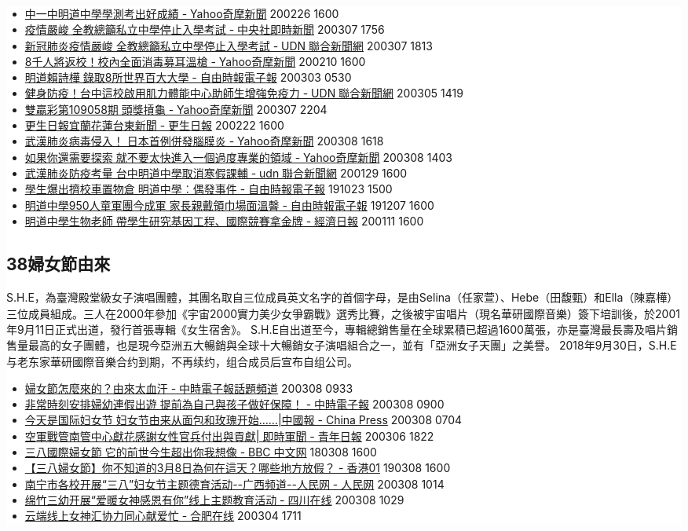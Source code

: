 - [中一中明道中學學測考出好成績 - Yahoo奇摩新聞](https://tw.news.yahoo.com/%E4%B8%AD-%E4%B8%AD%E6%98%8E%E9%81%93%E4%B8%AD%E5%AD%B8%E5%AD%B8%E6%B8%AC%E8%80%83%E5%87%BA%E5%A5%BD%E6%88%90%E7%B8%BE-003447249.html "中一中明道中學學測考出好成績 - Yahoo奇摩新聞") 200226 1600
- [疫情嚴峻 全教總籲私立中學停止入學考試 - 中央社即時新聞](https://www.cna.com.tw/news/ahel/202003070203.aspx "疫情嚴峻 全教總籲私立中學停止入學考試 - 中央社即時新聞") 200307 1756
- [新冠肺炎疫情嚴峻 全教總籲私立中學停止入學考試 - UDN 聯合新聞網](https://udn.com/news/story/120960/4396882?from=udn-catebreaknews_ch2 "新冠肺炎疫情嚴峻 全教總籲私立中學停止入學考試 - UDN 聯合新聞網") 200307 1813
- [8千人將返校！校內全面消毒募耳溫槍 - Yahoo奇摩新聞](https://tw.news.yahoo.com/8%E5%8D%83%E4%BA%BA%E5%B0%87%E8%BF%94%E6%A0%A1-%E6%A0%A1%E5%85%A7%E5%85%A8%E9%9D%A2%E6%B6%88%E6%AF%92%E5%8B%9F%E8%80%B3%E6%BA%AB%E6%A7%8D-082518029.html "8千人將返校！校內全面消毒募耳溫槍 - Yahoo奇摩新聞") 200210 1600
- [明道賴詩樺 錄取8所世界百大大學 - 自由時報電子報](https://news.ltn.com.tw/news/life/paper/1355909 "明道賴詩樺 錄取8所世界百大大學 - 自由時報電子報") 200303 0530
- [健身防疫！台中這校啟用肌力體能中心助師生增強免疫力 - UDN 聯合新聞網](https://udn.com/news/story/7325/4391337?from=udn-ch1_breaknews-1-0-news "健身防疫！台中這校啟用肌力體能中心助師生增強免疫力 - UDN 聯合新聞網") 200305 1419
- [雙贏彩第109058期 頭獎摃龜 - Yahoo奇摩新聞](https://tw.news.yahoo.com/%E9%9B%99%E8%B4%8F%E5%BD%A9%E7%AC%AC109058%E6%9C%9F-%E9%A0%AD%E7%8D%8E%E6%91%83%E9%BE%9C-140457437.html "雙贏彩第109058期 頭獎摃龜 - Yahoo奇摩新聞") 200307 2204
- [更生日報宜蘭花蓮台東新聞 - 更生日報](http://www.ksnews.com.tw/index.php/news/contents_page/0001346303 "更生日報宜蘭花蓮台東新聞 - 更生日報") 200222 1600
- [武漢肺炎病毒侵入！ 日本首例併發腦膜炎 - Yahoo奇摩新聞](https://tw.news.yahoo.com/video/%E6%AD%A6%E6%BC%A2%E8%82%BA%E7%82%8E%E7%97%85%E6%AF%92%E4%BE%B5%E5%85%A5-%E6%97%A5%E6%9C%AC%E9%A6%96%E4%BE%8B%E4%BD%B5%E7%99%BC%E8%85%A6%E8%86%9C%E7%82%8E-081832663.html "武漢肺炎病毒侵入！ 日本首例併發腦膜炎 - Yahoo奇摩新聞") 200308 1618
- [如果你還需要探索 就不要太快進入一個過度專業的領域 - Yahoo奇摩新聞](https://tw.news.yahoo.com/%E5%A6%82%E6%9E%9C%E4%BD%A0%E9%82%84%E9%9C%80%E8%A6%81%E6%8E%A2%E7%B4%A2-%E5%B0%B1%E4%B8%8D%E8%A6%81%E5%A4%AA%E5%BF%AB%E9%80%B2%E5%85%A5-%E5%80%8B%E9%81%8E%E5%BA%A6%E5%B0%88%E6%A5%AD%E7%9A%84%E9%A0%98%E5%9F%9F-060348369.html "如果你還需要探索 就不要太快進入一個過度專業的領域 - Yahoo奇摩新聞") 200308 1403
- [武漢肺炎防疫考量 台中明道中學取消寒假課輔 - udn 聯合新聞網](https://udn.com/news/story/6885/4310794 "武漢肺炎防疫考量 台中明道中學取消寒假課輔 - udn 聯合新聞網") 200129 1600
- [學生爆出擠校車置物倉 明道中學︰偶發事件 - 自由時報電子報](https://news.ltn.com.tw/news/life/breakingnews/2954898 "學生爆出擠校車置物倉 明道中學︰偶發事件 - 自由時報電子報") 191023 1500
- [明道中學950人童軍團今成軍 家長親戴領巾場面溫韾 - 自由時報電子報](https://news.ltn.com.tw/news/life/breakingnews/3001754 "明道中學950人童軍團今成軍 家長親戴領巾場面溫韾 - 自由時報電子報") 191207 1600
- [明道中學生物老師 帶學生研究基因工程、國際競賽拿金牌 - 經濟日報](https://money.udn.com/money/story/5601/4281837 "明道中學生物老師 帶學生研究基因工程、國際競賽拿金牌 - 經濟日報") 200111 1600

## 38婦女節由來

S.H.E，為臺灣殿堂級女子演唱團體，其團名取自三位成員英文名字的首個字母，是由Selina（任家萱）、Hebe（田馥甄）和Ella（陳嘉樺）三位成員組成。三人在2000年參加《宇宙2000實力美少女爭霸戰》選秀比賽，之後被宇宙唱片（現名華研國際音樂）簽下培訓後，於2001年9月11日正式出道，發行首張專輯《女生宿舍》。
S.H.E自出道至今，專輯總銷售量在全球累積已超過1600萬張，亦是臺灣最長壽及唱片銷售量最高的女子團體，也是現今亞洲五大暢銷與全球十大暢銷女子演唱組合之一，並有「亞洲女子天團」之美譽。
2018年9月30日，S.H.E与老东家華研國際音樂合约到期，不再续约，组合成员后宣布自组公司。
- [婦女節怎麼來的？由來太血汗 - 中時電子報話題頻道](https://www.chinatimes.com/hottopic/20200308001211-260812 "婦女節怎麼來的？由來太血汗 - 中時電子報話題頻道") 200308 0933
- [非常時刻安排婦幼連假出遊 提前為自己與孩子做好保障！ - 中時電子報](https://www.chinatimes.com/realtimenews/20200308000004-260410 "非常時刻安排婦幼連假出遊 提前為自己與孩子做好保障！ - 中時電子報") 200308 0900
- [今天是国际妇女节 妇女节由来从面包和玫瑰开始……|中國報 - China Press](https://www.chinapress.com.my/20200308/%E2%97%A4%E4%BB%8A%E5%A4%A9%E6%98%AF%E5%9B%BD%E9%99%85%E5%A6%87%E5%A5%B3%E8%8A%82%E2%97%A2%E5%A6%87%E5%A5%B3%E8%8A%82%E7%94%B1%E6%9D%A5-%E4%BB%8E%E9%9D%A2%E5%8C%85%E5%92%8C%E7%8E%AB%E7%91%B0%E5%BC%80/ "今天是国际妇女节 妇女节由来从面包和玫瑰开始……|中國報 - China Press") 200308 0704
- [空軍戰管南管中心獻花感謝女性官兵付出與貢獻| 即時軍聞 - 青年日報](https://www.ydn.com.tw/News/375479 "空軍戰管南管中心獻花感謝女性官兵付出與貢獻| 即時軍聞 - 青年日報") 200306 1822
- [三八國際婦女節 它的前世今生超出你我想像 - BBC 中文网](https://www.bbc.com/zhongwen/trad/world-43335999 "三八國際婦女節 它的前世今生超出你我想像 - BBC 中文网") 180308 1600
- [【三八婦女節】你不知道的3月8日為何在這天？哪些地方放假？ - 香港01](https://www.hk01.com/%E4%B8%96%E7%95%8C%E8%AA%AA/303140/%E4%B8%89%E5%85%AB%E5%A9%A6%E5%A5%B3%E7%AF%80-%E4%BD%A0%E4%B8%8D%E7%9F%A5%E9%81%93%E7%9A%843%E6%9C%888%E6%97%A5-%E7%82%BA%E4%BD%95%E5%9C%A8%E9%80%99%E5%A4%A9-%E5%93%AA%E4%BA%9B%E5%9C%B0%E6%96%B9%E6%94%BE%E5%81%87 "【三八婦女節】你不知道的3月8日為何在這天？哪些地方放假？ - 香港01") 190308 1600
- [南宁市各校开展“三八”妇女节主题德育活动--广西频道--人民网 - 人民网](http://gx.people.com.cn/n2/2020/0308/c179430-33859106.html "南宁市各校开展“三八”妇女节主题德育活动--广西频道--人民网 - 人民网") 200308 1014
- [绵竹三幼开展“爱暖女神感恩有你”线上主题教育活动 - 四川在线](https://deyang.scol.com.cn/jy/202003/57505534.html "绵竹三幼开展“爱暖女神感恩有你”线上主题教育活动 - 四川在线") 200308 1029
- [云端线上女神汇协力同心献爱忙 - 合肥在线](http://www.hf365.com/2020/0304/1274932.shtml "云端线上女神汇协力同心献爱忙 - 合肥在线") 200304 1711